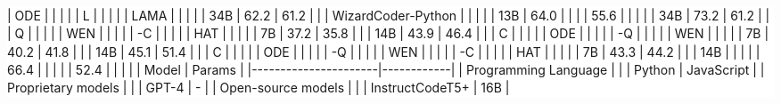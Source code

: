 | ODE                |          |             |        |
| L                  |          |             |        |
| LAMA               |          |             |        |
| 34B                | 62.2     |        61.2 |        |
| WizardCoder-Python |          |             |        |
| 13B                | 64.0     |             |        |
| 55.6               |          |             |        |
| 34B                | 73.2     |        61.2 |        |
| Q                  |          |             |        |
| WEN                |          |             |        |
| -C                 |          |             |        |
| HAT                |          |             |        |
| 7B                 | 37.2     |        35.8 |        |
| 14B                | 43.9     |        46.4 |        |
| C                  |          |             |        |
| ODE                |          |             |        |
| -Q                 |          |             |        |
| WEN                |          |             |        |
| 7B                 | 40.2     |        41.8 |        |
| 14B                | 45.1     |        51.4 |        |
| C                  |          |             |        |
| ODE                |          |             |        |
| -Q                 |          |             |        |
| WEN                |          |             |        |
| -C                 |          |             |        |
| HAT                |          |             |        |
| 7B                 | 43.3     |        44.2 |        |
| 14B                |          |             |        |
| 66.4               |          |             |        |
| 52.4               |          |             |        |
| Model                | Params     |
|----------------------|------------|
| Programming Language |            |
| Python               | JavaScript |
| Proprietary models   |            |
| GPT-4                | -          |
| Open-source models   |            |
| InstructCodeT5+      | 16B        |